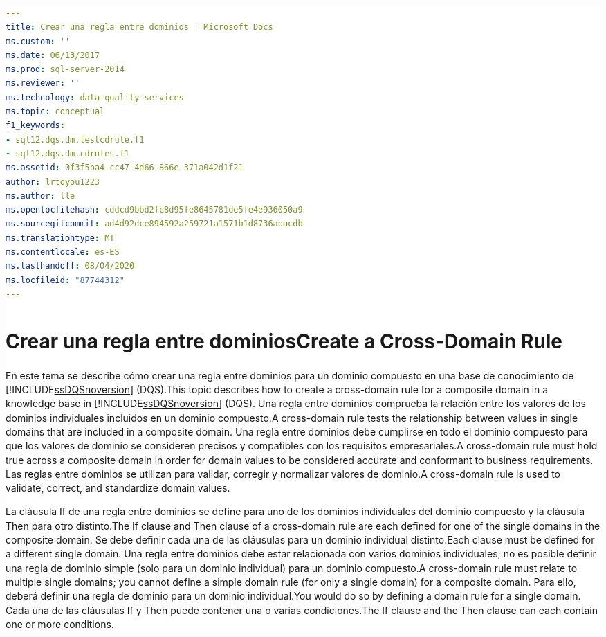 ```yaml
---
title: Crear una regla entre dominios | Microsoft Docs
ms.custom: ''
ms.date: 06/13/2017
ms.prod: sql-server-2014
ms.reviewer: ''
ms.technology: data-quality-services
ms.topic: conceptual
f1_keywords:
- sql12.dqs.dm.testcdrule.f1
- sql12.dqs.dm.cdrules.f1
ms.assetid: 0f3f5ba4-cc47-4d66-866e-371a042d1f21
author: lrtoyou1223
ms.author: lle
ms.openlocfilehash: cddcd9bbd2fc8d95fe8645781de5fe4e936050a9
ms.sourcegitcommit: ad4d92dce894592a259721a1571b1d8736abacdb
ms.translationtype: MT
ms.contentlocale: es-ES
ms.lasthandoff: 08/04/2020
ms.locfileid: "87744312"
---
```

# <a name="create-a-cross-domain-rule"></a><span data-ttu-id="c0048-102">Crear una regla entre dominios</span><span class="sxs-lookup"><span data-stu-id="c0048-102">Create a Cross-Domain Rule</span></span>
  <span data-ttu-id="c0048-103">En este tema se describe cómo crear una regla entre dominios para un dominio compuesto en una base de conocimiento de [!INCLUDE[ssDQSnoversion](../includes/ssdqsnoversion-md.md)] (DQS).</span><span class="sxs-lookup"><span data-stu-id="c0048-103">This topic describes how to create a cross-domain rule for a composite domain in a knowledge base in [!INCLUDE[ssDQSnoversion](../includes/ssdqsnoversion-md.md)] (DQS).</span></span> <span data-ttu-id="c0048-104">Una regla entre dominios comprueba la relación entre los valores de los dominios individuales incluidos en un dominio compuesto.</span><span class="sxs-lookup"><span data-stu-id="c0048-104">A cross-domain rule tests the relationship between values in single domains that are included in a composite domain.</span></span> <span data-ttu-id="c0048-105">Una regla entre dominios debe cumplirse en todo el dominio compuesto para que los valores de dominio se consideren precisos y compatibles con los requisitos empresariales.</span><span class="sxs-lookup"><span data-stu-id="c0048-105">A cross-domain rule must hold true across a composite domain in order for domain values to be considered accurate and conformant to business requirements.</span></span> <span data-ttu-id="c0048-106">Las reglas entre dominios se utilizan para validar, corregir y normalizar valores de dominio.</span><span class="sxs-lookup"><span data-stu-id="c0048-106">A cross-domain rule is used to validate, correct, and standardize domain values.</span></span>  
  
 <span data-ttu-id="c0048-107">La cláusula If de una regla entre dominios se define para uno de los dominios individuales del dominio compuesto y la cláusula Then para otro distinto.</span><span class="sxs-lookup"><span data-stu-id="c0048-107">The If clause and Then clause of a cross-domain rule are each defined for one of the single domains in the composite domain.</span></span> <span data-ttu-id="c0048-108">Se debe definir cada una de las cláusulas para un dominio individual distinto.</span><span class="sxs-lookup"><span data-stu-id="c0048-108">Each clause must be defined for a different single domain.</span></span> <span data-ttu-id="c0048-109">Una regla entre dominios debe estar relacionada con varios dominios individuales; no es posible definir una regla de dominio simple (solo para un dominio individual) para un dominio compuesto.</span><span class="sxs-lookup"><span data-stu-id="c0048-109">A cross-domain rule must relate to multiple single domains; you cannot define a simple domain rule (for only a single domain) for a composite domain.</span></span> <span data-ttu-id="c0048-110">Para ello, deberá definir una regla de dominio para un dominio individual.</span><span class="sxs-lookup"><span data-stu-id="c0048-110">You would do so by defining a domain rule for a single domain.</span></span> <span data-ttu-id="c0048-111">Cada una de las cláusulas If y Then puede contener una o varias condiciones.</span><span class="sxs-lookup"><span data-stu-id="c0048-111">The If clause and the Then clause can each contain one or more conditions.</span></span>  
  